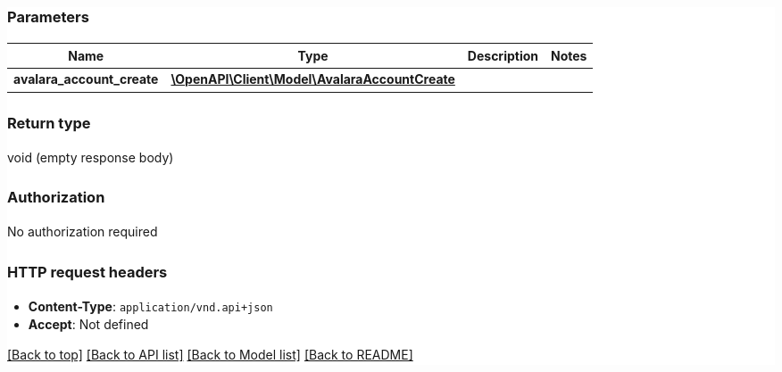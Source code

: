 ### Parameters

Name | Type | Description  | Notes
------------- | ------------- | ------------- | -------------
 **avalara_account_create** | [**\OpenAPI\Client\Model\AvalaraAccountCreate**](../Model/AvalaraAccountCreate.md)|  |

### Return type

void (empty response body)

### Authorization

No authorization required

### HTTP request headers

- **Content-Type**: `application/vnd.api+json`
- **Accept**: Not defined

[[Back to top]](#) [[Back to API list]](../../README.md#endpoints)
[[Back to Model list]](../../README.md#models)
[[Back to README]](../../README.md)
